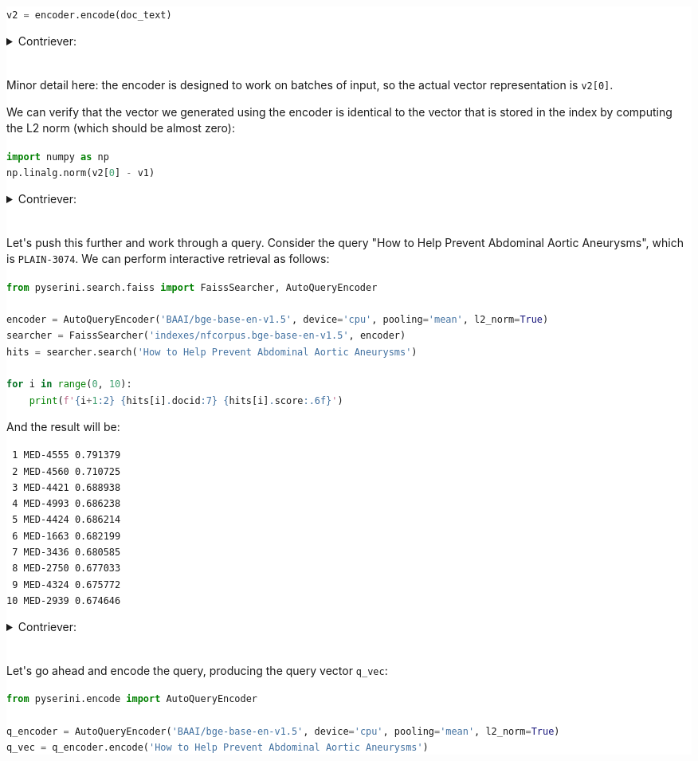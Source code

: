```python
v2 = encoder.encode(doc_text)
```

<details><summary>Contriever:</summary></details>
<br/>

Minor detail here: the encoder is designed to work on batches of input, so the actual vector representation is `v2[0]`.

We can verify that the vector we generated using the encoder is identical to the vector that is stored in the index by computing the L2 norm (which should be almost zero):

```python
import numpy as np
np.linalg.norm(v2[0] - v1)
```

<details><summary>Contriever:</summary></details>
<br/>

Let's push this further and work through a query.
Consider the query "How to Help Prevent Abdominal Aortic Aneurysms", which is `PLAIN-3074`.
We can perform interactive retrieval as follows:

```python
from pyserini.search.faiss import FaissSearcher, AutoQueryEncoder

encoder = AutoQueryEncoder('BAAI/bge-base-en-v1.5', device='cpu', pooling='mean', l2_norm=True)
searcher = FaissSearcher('indexes/nfcorpus.bge-base-en-v1.5', encoder)
hits = searcher.search('How to Help Prevent Abdominal Aortic Aneurysms')

for i in range(0, 10):
    print(f'{i+1:2} {hits[i].docid:7} {hits[i].score:.6f}')
```

And the result will be:

```
 1 MED-4555 0.791379
 2 MED-4560 0.710725
 3 MED-4421 0.688938
 4 MED-4993 0.686238
 5 MED-4424 0.686214
 6 MED-1663 0.682199
 7 MED-3436 0.680585
 8 MED-2750 0.677033
 9 MED-4324 0.675772
10 MED-2939 0.674646
```

<details><summary>Contriever:</summary></details>
<br/>

Let's go ahead and encode the query, producing the query vector `q_vec`:

```python
from pyserini.encode import AutoQueryEncoder

q_encoder = AutoQueryEncoder('BAAI/bge-base-en-v1.5', device='cpu', pooling='mean', l2_norm=True)
q_vec = q_encoder.encode('How to Help Prevent Abdominal Aortic Aneurysms')
```
